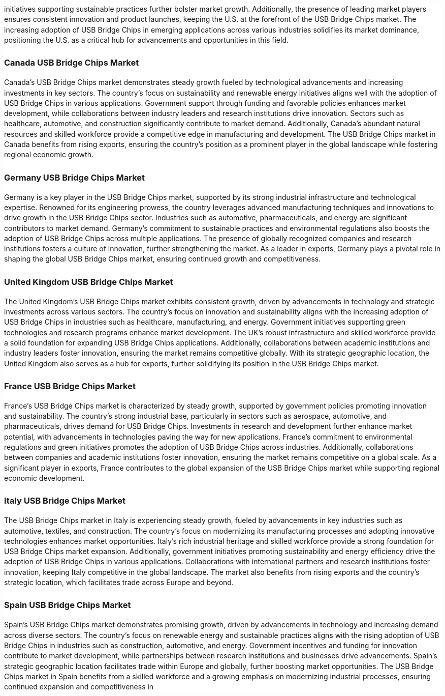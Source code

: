 initiatives supporting sustainable practices further bolster market growth. Additionally, the presence of leading market players ensures consistent innovation and product launches, keeping the U.S. at the forefront of the USB Bridge Chips market. The increasing adoption of USB Bridge Chips in emerging applications across various industries solidifies its market dominance, positioning the U.S. as a critical hub for advancements and opportunities in this field.</p><h3>Canada USB Bridge Chips Market</h3><p>Canada&rsquo;s USB Bridge Chips market demonstrates steady growth fueled by technological advancements and increasing investments in key sectors. The country&rsquo;s focus on sustainability and renewable energy initiatives aligns well with the adoption of USB Bridge Chips in various applications. Government support through funding and favorable policies enhances market development, while collaborations between industry leaders and research institutions drive innovation. Sectors such as healthcare, automotive, and construction significantly contribute to market demand. Additionally, Canada&rsquo;s abundant natural resources and skilled workforce provide a competitive edge in manufacturing and development. The USB Bridge Chips market in Canada benefits from rising exports, ensuring the country&rsquo;s position as a prominent player in the global landscape while fostering regional economic growth.</p><h3>Germany USB Bridge Chips Market</h3><p>Germany is a key player in the USB Bridge Chips market, supported by its strong industrial infrastructure and technological expertise. Renowned for its engineering prowess, the country leverages advanced manufacturing techniques and innovations to drive growth in the USB Bridge Chips sector. Industries such as automotive, pharmaceuticals, and energy are significant contributors to market demand. Germany&rsquo;s commitment to sustainable practices and environmental regulations also boosts the adoption of USB Bridge Chips across multiple applications. The presence of globally recognized companies and research institutions fosters a culture of innovation, further strengthening the market. As a leader in exports, Germany plays a pivotal role in shaping the global USB Bridge Chips market, ensuring continued growth and competitiveness.</p><h3>United Kingdom USB Bridge Chips Market</h3><p>The United Kingdom&rsquo;s USB Bridge Chips market exhibits consistent growth, driven by advancements in technology and strategic investments across various sectors. The country&rsquo;s focus on innovation and sustainability aligns with the increasing adoption of USB Bridge Chips in industries such as healthcare, manufacturing, and energy. Government initiatives supporting green technologies and research programs enhance market development. The UK&rsquo;s robust infrastructure and skilled workforce provide a solid foundation for expanding USB Bridge Chips applications. Additionally, collaborations between academic institutions and industry leaders foster innovation, ensuring the market remains competitive globally. With its strategic geographic location, the United Kingdom also serves as a hub for exports, further solidifying its position in the USB Bridge Chips market.</p><h3>France USB Bridge Chips Market</h3><p>France&rsquo;s USB Bridge Chips market is characterized by steady growth, supported by government policies promoting innovation and sustainability. The country&rsquo;s strong industrial base, particularly in sectors such as aerospace, automotive, and pharmaceuticals, drives demand for USB Bridge Chips. Investments in research and development further enhance market potential, with advancements in technologies paving the way for new applications. France&rsquo;s commitment to environmental regulations and green initiatives promotes the adoption of USB Bridge Chips across industries. Additionally, collaborations between companies and academic institutions foster innovation, ensuring the market remains competitive on a global scale. As a significant player in exports, France contributes to the global expansion of the USB Bridge Chips market while supporting regional economic development.</p><h3>Italy USB Bridge Chips Market</h3><p>The USB Bridge Chips market in Italy is experiencing steady growth, fueled by advancements in key industries such as automotive, textiles, and construction. The country&rsquo;s focus on modernizing its manufacturing processes and adopting innovative technologies enhances market opportunities. Italy&rsquo;s rich industrial heritage and skilled workforce provide a strong foundation for USB Bridge Chips market expansion. Additionally, government initiatives promoting sustainability and energy efficiency drive the adoption of USB Bridge Chips in various applications. Collaborations with international partners and research institutions foster innovation, keeping Italy competitive in the global landscape. The market also benefits from rising exports and the country&rsquo;s strategic location, which facilitates trade across Europe and beyond.</p><h3>Spain USB Bridge Chips Market</h3><p>Spain&rsquo;s USB Bridge Chips market demonstrates promising growth, driven by advancements in technology and increasing demand across diverse sectors. The country&rsquo;s focus on renewable energy and sustainable practices aligns with the rising adoption of USB Bridge Chips in industries such as construction, automotive, and energy. Government incentives and funding for innovation contribute to market development, while partnerships between research institutions and businesses drive advancements. Spain&rsquo;s strategic geographic location facilitates trade within Europe and globally, further boosting market opportunities. The USB Bridge Chips market in Spain benefits from a skilled workforce and a growing emphasis on modernizing industrial processes, ensuring continued expansion and competitiveness in